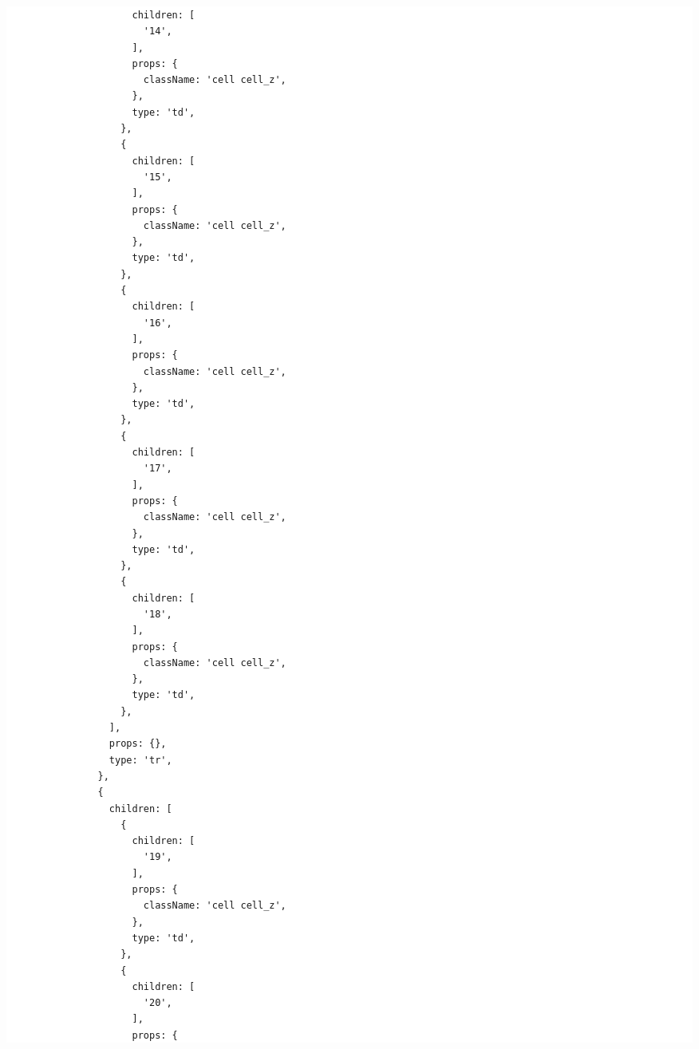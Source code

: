                           children: [
                            '14',
                          ],
                          props: {
                            className: 'cell cell_z',
                          },
                          type: 'td',
                        },
                        {
                          children: [
                            '15',
                          ],
                          props: {
                            className: 'cell cell_z',
                          },
                          type: 'td',
                        },
                        {
                          children: [
                            '16',
                          ],
                          props: {
                            className: 'cell cell_z',
                          },
                          type: 'td',
                        },
                        {
                          children: [
                            '17',
                          ],
                          props: {
                            className: 'cell cell_z',
                          },
                          type: 'td',
                        },
                        {
                          children: [
                            '18',
                          ],
                          props: {
                            className: 'cell cell_z',
                          },
                          type: 'td',
                        },
                      ],
                      props: {},
                      type: 'tr',
                    },
                    {
                      children: [
                        {
                          children: [
                            '19',
                          ],
                          props: {
                            className: 'cell cell_z',
                          },
                          type: 'td',
                        },
                        {
                          children: [
                            '20',
                          ],
                          props: {